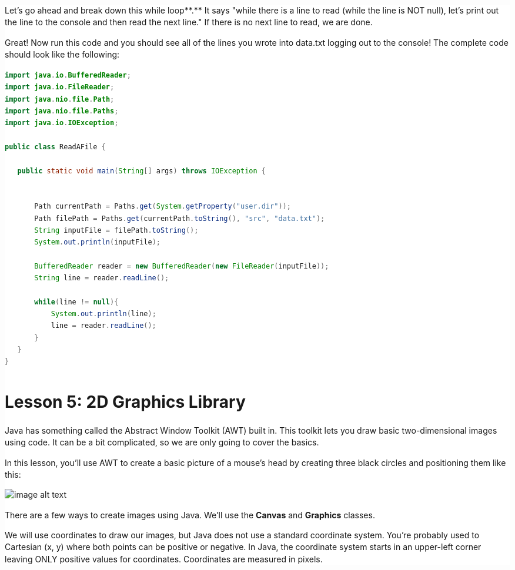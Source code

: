 Let’s go ahead and break down this while loop**.** It says "while there is a line to read (while the line is NOT null), let’s print out the line to the console and then read the next line." If there is no next line to read, we are done.

Great! Now run this code and you should see all of the lines you wrote into data.txt logging out to the console! The complete code should look like the following:

```java
import java.io.BufferedReader;
import java.io.FileReader;
import java.nio.file.Path;
import java.nio.file.Paths;
import java.io.IOException;

public class ReadAFile {

   public static void main(String[] args) throws IOException {


       Path currentPath = Paths.get(System.getProperty("user.dir"));
       Path filePath = Paths.get(currentPath.toString(), "src", "data.txt");
       String inputFile = filePath.toString();
       System.out.println(inputFile);

       BufferedReader reader = new BufferedReader(new FileReader(inputFile));
       String line = reader.readLine();

       while(line != null){
           System.out.println(line);
           line = reader.readLine();
       }
   }
}
```

# Lesson 5: 2D Graphics Library

Java has something called the Abstract Window Toolkit (AWT) built in. This toolkit lets you draw basic two-dimensional images using code. It can be a bit complicated, so we are only going to cover the basics.

In this lesson, you’ll use AWT to create a basic picture of a mouse’s head by creating three black circles and positioning them like this:

![image alt text](Images/image_0.png)

There are a few ways to create images using Java. We’ll use the **Canvas** and **Graphics** classes.

We will use coordinates to draw our images, but Java does not use a standard coordinate system. You’re probably used to Cartesian (x, y) where both points can be positive or negative. In Java, the coordinate system starts in an upper-left corner leaving ONLY positive values for coordinates. Coordinates are measured in pixels.
